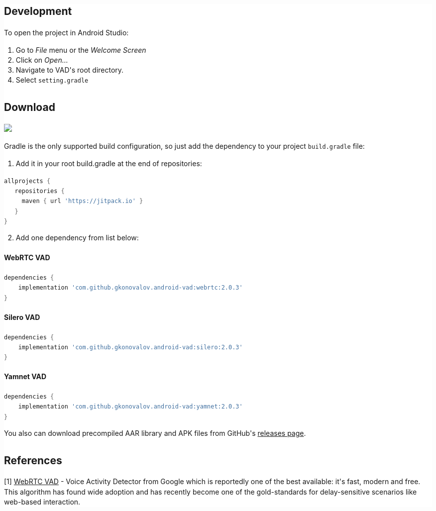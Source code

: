 ## Development
To open the project in Android Studio:

1. Go to *File* menu or the *Welcome Screen*
2. Click on *Open...*
3. Navigate to VAD's root directory.
4. Select `setting.gradle`

## Download
[![](https://jitpack.io/v/gkonovalov/android-vad.svg)](https://jitpack.io/#gkonovalov/android-vad)


Gradle is the only supported build configuration, so just add the dependency to your project `build.gradle` file:
1. Add it in your root build.gradle at the end of repositories:
```groovy
allprojects {
   repositories {
     maven { url 'https://jitpack.io' }
   }
}
```

2. Add one dependency from list below:

#### WebRTC VAD
```groovy
dependencies {
    implementation 'com.github.gkonovalov.android-vad:webrtc:2.0.3'
}
```

#### Silero VAD
```groovy
dependencies {
    implementation 'com.github.gkonovalov.android-vad:silero:2.0.3'
}
```

#### Yamnet VAD
```groovy
dependencies {
    implementation 'com.github.gkonovalov.android-vad:yamnet:2.0.3'
}
```
You also can download precompiled AAR library and APK files from 
GitHub's [releases page](https://github.com/gkonovalov/android-vad/releases).

## References
<a id="1">[1]</a>
[WebRTC VAD](https://chromium.googlesource.com/external/webrtc/+/branch-heads/43/webrtc/common_audio/vad/) -
Voice Activity Detector from Google which is reportedly one of the best available: it's fast,
modern and free. This algorithm has found wide adoption and has recently become one of the
gold-standards for delay-sensitive scenarios like web-based interaction.
